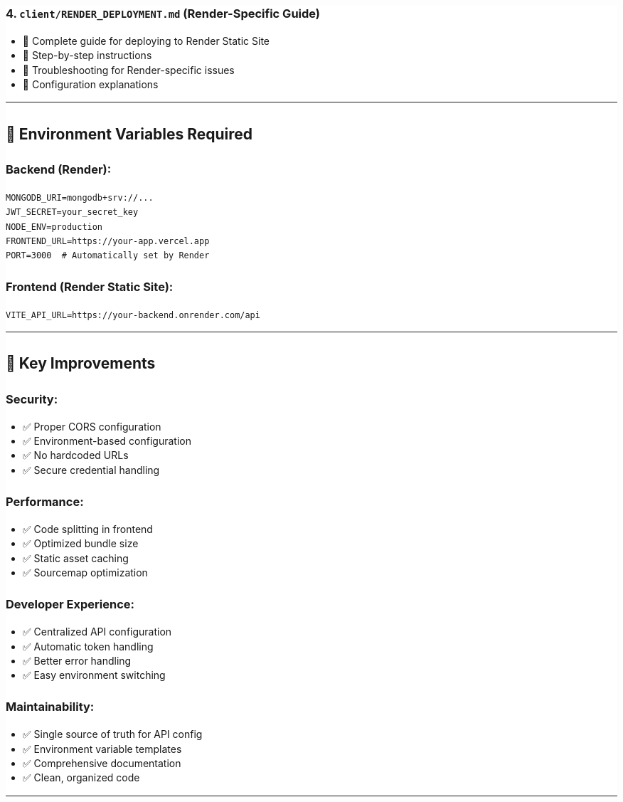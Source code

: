 ### 4. **`client/RENDER_DEPLOYMENT.md`** (Render-Specific Guide)
   - 🎯 Complete guide for deploying to Render Static Site
   - 🎯 Step-by-step instructions
   - 🎯 Troubleshooting for Render-specific issues
   - 🎯 Configuration explanations

---

## 🔑 Environment Variables Required

### Backend (Render):
```env
MONGODB_URI=mongodb+srv://...
JWT_SECRET=your_secret_key
NODE_ENV=production
FRONTEND_URL=https://your-app.vercel.app
PORT=3000  # Automatically set by Render
```

### Frontend (Render Static Site):
```env
VITE_API_URL=https://your-backend.onrender.com/api
```

---

## 🎯 Key Improvements

### Security:
- ✅ Proper CORS configuration
- ✅ Environment-based configuration
- ✅ No hardcoded URLs
- ✅ Secure credential handling

### Performance:
- ✅ Code splitting in frontend
- ✅ Optimized bundle size
- ✅ Static asset caching
- ✅ Sourcemap optimization

### Developer Experience:
- ✅ Centralized API configuration
- ✅ Automatic token handling
- ✅ Better error handling
- ✅ Easy environment switching

### Maintainability:
- ✅ Single source of truth for API config
- ✅ Environment variable templates
- ✅ Comprehensive documentation
- ✅ Clean, organized code

---